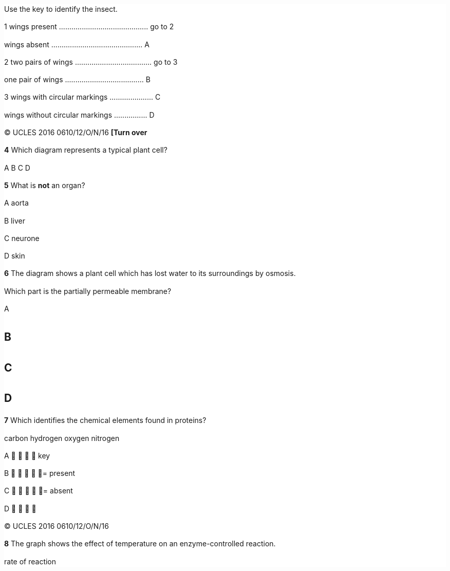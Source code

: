  Use the key to identify the insect. 

 1 wings present ........................................... go to 2 

 wings absent ............................................ A 

 2 two pairs of wings ..................................... go to 3 

 one pair of wings ...................................... B 

 3 wings with circular markings ..................... C 

 wings without circular markings ................ D 


© UCLES 2016 0610/12/O/N/16 **[Turn over** 

**4** Which diagram represents a typical plant cell? 

 A B C D 

**5** What is **not** an organ? 

 A aorta 

 B liver 

 C neurone 

 D skin 

**6** The diagram shows a plant cell which has lost water to its surroundings by osmosis. 

 Which part is the partially permeable membrane? 

 A 

## B 

## C 

## D 

**7** Which identifies the chemical elements found in proteins? 

 carbon hydrogen oxygen nitrogen 

 A     key 

 B     = present 

 C     = absent 

 D     


© UCLES 2016 0610/12/O/N/16 

**8** The graph shows the effect of temperature on an enzyme-controlled reaction. 

 rate of reaction 
